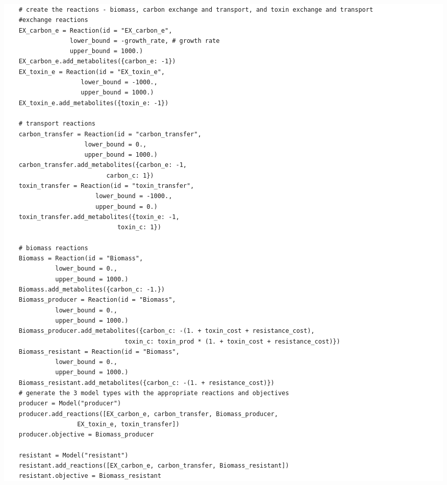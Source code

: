         # create the reactions - biomass, carbon exchange and transport, and toxin exchange and transport
        #exchange reactions
        EX_carbon_e = Reaction(id = "EX_carbon_e",
                      lower_bound = -growth_rate, # growth rate
                      upper_bound = 1000.)
        EX_carbon_e.add_metabolites({carbon_e: -1})
        EX_toxin_e = Reaction(id = "EX_toxin_e",
                         lower_bound = -1000.,
                         upper_bound = 1000.)
        EX_toxin_e.add_metabolites({toxin_e: -1})

        # transport reactions
        carbon_transfer = Reaction(id = "carbon_transfer",
                          lower_bound = 0.,
                          upper_bound = 1000.)
        carbon_transfer.add_metabolites({carbon_e: -1,
                                carbon_c: 1})
        toxin_transfer = Reaction(id = "toxin_transfer",
                             lower_bound = -1000.,
                             upper_bound = 0.)
        toxin_transfer.add_metabolites({toxin_e: -1,
                                   toxin_c: 1})
        
        # biomass reactions
        Biomass = Reaction(id = "Biomass",
                  lower_bound = 0.,
                  upper_bound = 1000.)
        Biomass.add_metabolites({carbon_c: -1.})
        Biomass_producer = Reaction(id = "Biomass",
                  lower_bound = 0.,
                  upper_bound = 1000.)
        Biomass_producer.add_metabolites({carbon_c: -(1. + toxin_cost + resistance_cost),
                                     toxin_c: toxin_prod * (1. + toxin_cost + resistance_cost)})
        Biomass_resistant = Reaction(id = "Biomass",
                  lower_bound = 0.,
                  upper_bound = 1000.)
        Biomass_resistant.add_metabolites({carbon_c: -(1. + resistance_cost)})
        # generate the 3 model types with the appropriate reactions and objectives
        producer = Model("producer")
        producer.add_reactions([EX_carbon_e, carbon_transfer, Biomass_producer,
                        EX_toxin_e, toxin_transfer])
        producer.objective = Biomass_producer

        resistant = Model("resistant")
        resistant.add_reactions([EX_carbon_e, carbon_transfer, Biomass_resistant])
        resistant.objective = Biomass_resistant
